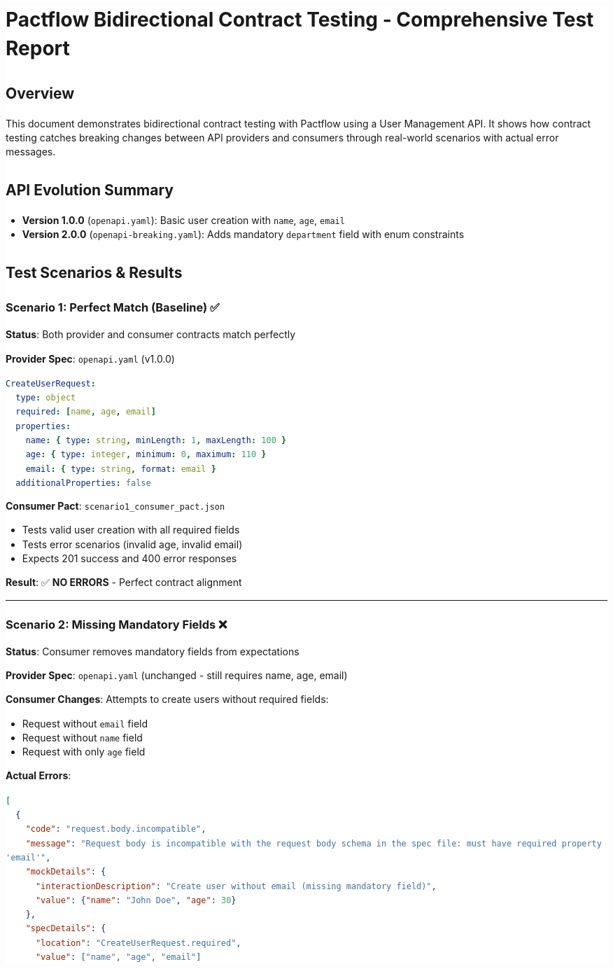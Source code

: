 # Pactflow Bidirectional Contract Testing - Comprehensive Test Report

## Overview
This document demonstrates bidirectional contract testing with Pactflow using a User Management API. It shows how contract testing catches breaking changes between API providers and consumers through real-world scenarios with actual error messages.

## API Evolution Summary
- **Version 1.0.0** (`openapi.yaml`): Basic user creation with `name`, `age`, `email`
- **Version 2.0.0** (`openapi-breaking.yaml`): Adds mandatory `department` field with enum constraints

## Test Scenarios & Results

### Scenario 1: Perfect Match (Baseline) ✅
**Status**: Both provider and consumer contracts match perfectly

**Provider Spec**: `openapi.yaml` (v1.0.0)
```yaml
CreateUserRequest:
  type: object
  required: [name, age, email]
  properties:
    name: { type: string, minLength: 1, maxLength: 100 }
    age: { type: integer, minimum: 0, maximum: 110 }
    email: { type: string, format: email }
  additionalProperties: false
```

**Consumer Pact**: `scenario1_consumer_pact.json`
- Tests valid user creation with all required fields
- Tests error scenarios (invalid age, invalid email)
- Expects 201 success and 400 error responses

**Result**: ✅ **NO ERRORS** - Perfect contract alignment

---

### Scenario 2: Missing Mandatory Fields ❌
**Status**: Consumer removes mandatory fields from expectations

**Provider Spec**: `openapi.yaml` (unchanged - still requires name, age, email)

**Consumer Changes**: Attempts to create users without required fields:
- Request without `email` field
- Request without `name` field  
- Request with only `age` field

**Actual Errors**:
```json
[
  {
    "code": "request.body.incompatible",
    "message": "Request body is incompatible with the request body schema in the spec file: must have required property 'email'",
    "mockDetails": {
      "interactionDescription": "Create user without email (missing mandatory field)",
      "value": {"name": "John Doe", "age": 30}
    },
    "specDetails": {
      "location": "CreateUserRequest.required",
      "value": ["name", "age", "email"]
```